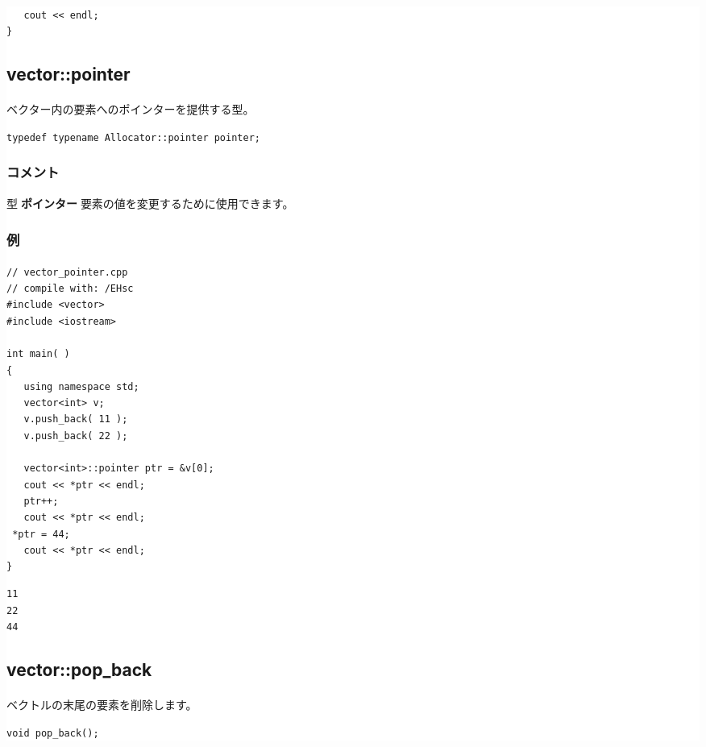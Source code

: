 ```  
   cout << endl;  
}  
```  
  
##  <a name="a-namevectorpointera-vectorpointer"></a><a name="vector__pointer"></a>  vector::pointer  
 ベクター内の要素へのポインターを提供する型。  
  
```  
typedef typename Allocator::pointer pointer;  
```  
  
### <a name="remarks"></a>コメント  
 型 **ポインター** 要素の値を変更するために使用できます。  
  
### <a name="example"></a>例  
  
```  
// vector_pointer.cpp  
// compile with: /EHsc  
#include <vector>  
#include <iostream>  
  
int main( )  
{  
   using namespace std;  
   vector<int> v;  
   v.push_back( 11 );  
   v.push_back( 22 );  
  
   vector<int>::pointer ptr = &v[0];  
   cout << *ptr << endl;  
   ptr++;  
   cout << *ptr << endl;  
 *ptr = 44;  
   cout << *ptr << endl;  
}  
```  
  
```Output  
11  
22  
44  
```  
  
##  <a name="a-namevectorpopbacka-vectorpopback"></a><a name="vector__pop_back"></a>  vector::pop_back  
 ベクトルの末尾の要素を削除します。  
  
```  
void pop_back();
```  
  